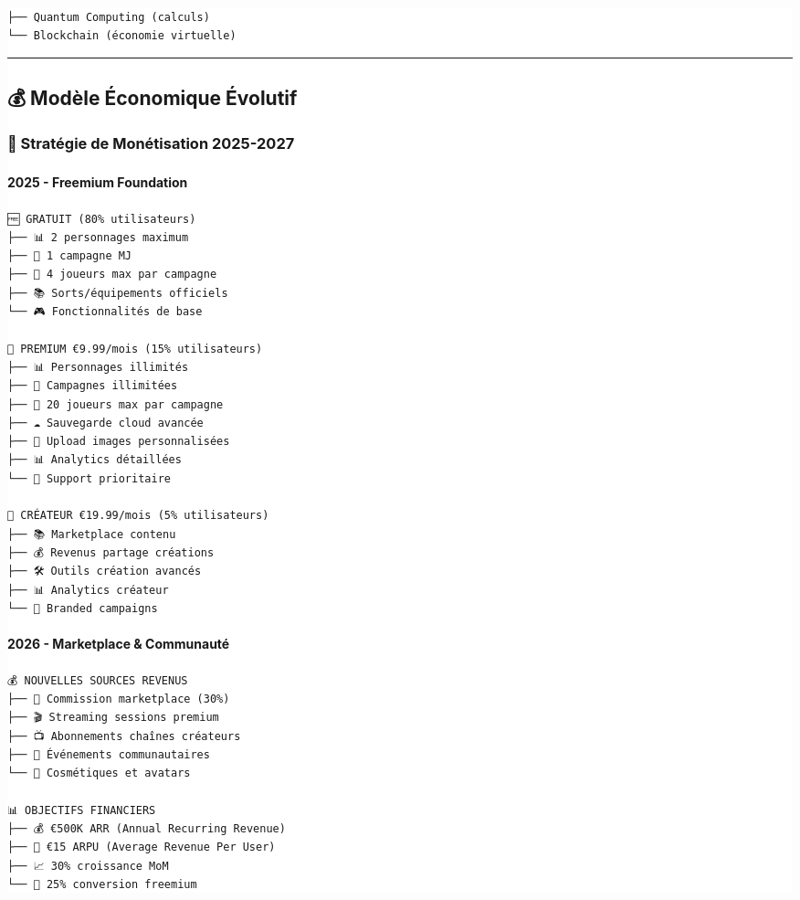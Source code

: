 ```
├── Quantum Computing (calculs)
└── Blockchain (économie virtuelle)
```

---

## 💰 **Modèle Économique Évolutif**

### **🎯 Stratégie de Monétisation 2025-2027**

#### **2025 - Freemium Foundation**
```
🆓 GRATUIT (80% utilisateurs)
├── 📊 2 personnages maximum
├── 🏰 1 campagne MJ
├── 👥 4 joueurs max par campagne
├── 📚 Sorts/équipements officiels
└── 🎮 Fonctionnalités de base

💎 PREMIUM €9.99/mois (15% utilisateurs)
├── 📊 Personnages illimités
├── 🏰 Campagnes illimitées  
├── 👥 20 joueurs max par campagne
├── ☁️ Sauvegarde cloud avancée
├── 🎨 Upload images personnalisées
├── 📊 Analytics détaillées
└── 🎯 Support prioritaire

👑 CRÉATEUR €19.99/mois (5% utilisateurs)
├── 📚 Marketplace contenu
├── 💰 Revenus partage créations
├── 🛠️ Outils création avancés
├── 📊 Analytics créateur
└── 🎨 Branded campaigns
```

#### **2026 - Marketplace & Communauté**
```
💰 NOUVELLES SOURCES REVENUS
├── 🏪 Commission marketplace (30%)
├── 🎬 Streaming sessions premium
├── 📺 Abonnements chaînes créateurs
├── 🎫 Événements communautaires
└── 🎁 Cosmétiques et avatars

📊 OBJECTIFS FINANCIERS
├── 💰 €500K ARR (Annual Recurring Revenue)
├── 🎯 €15 ARPU (Average Revenue Per User)
├── 📈 30% croissance MoM
└── 💎 25% conversion freemium
```
